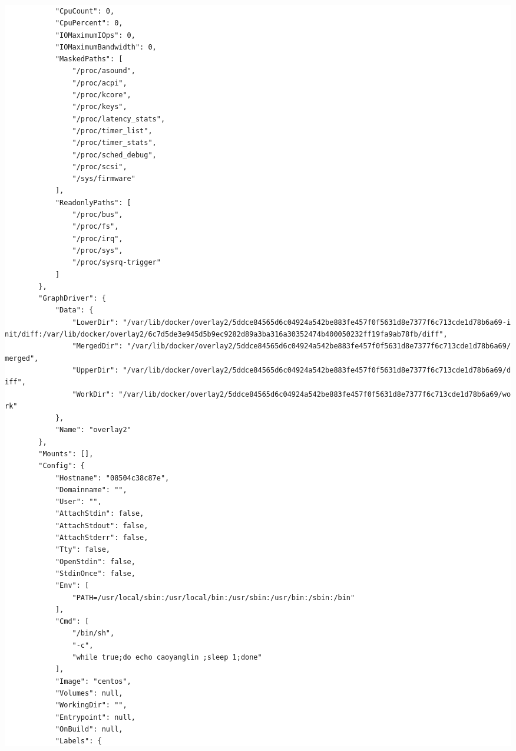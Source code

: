 ```shell
            "CpuCount": 0,
            "CpuPercent": 0,
            "IOMaximumIOps": 0,
            "IOMaximumBandwidth": 0,
            "MaskedPaths": [
                "/proc/asound",
                "/proc/acpi",
                "/proc/kcore",
                "/proc/keys",
                "/proc/latency_stats",
                "/proc/timer_list",
                "/proc/timer_stats",
                "/proc/sched_debug",
                "/proc/scsi",
                "/sys/firmware"
            ],
            "ReadonlyPaths": [
                "/proc/bus",
                "/proc/fs",
                "/proc/irq",
                "/proc/sys",
                "/proc/sysrq-trigger"
            ]
        },
        "GraphDriver": {
            "Data": {
                "LowerDir": "/var/lib/docker/overlay2/5ddce84565d6c04924a542be883fe457f0f5631d8e7377f6c713cde1d78b6a69-init/diff:/var/lib/docker/overlay2/6c7d5de3e945d5b9ec9282d89a3ba316a30352474b400050232ff19fa9ab78fb/diff",
                "MergedDir": "/var/lib/docker/overlay2/5ddce84565d6c04924a542be883fe457f0f5631d8e7377f6c713cde1d78b6a69/merged",
                "UpperDir": "/var/lib/docker/overlay2/5ddce84565d6c04924a542be883fe457f0f5631d8e7377f6c713cde1d78b6a69/diff",
                "WorkDir": "/var/lib/docker/overlay2/5ddce84565d6c04924a542be883fe457f0f5631d8e7377f6c713cde1d78b6a69/work"
            },
            "Name": "overlay2"
        },
        "Mounts": [],
        "Config": {
            "Hostname": "08504c38c87e",
            "Domainname": "",
            "User": "",
            "AttachStdin": false,
            "AttachStdout": false,
            "AttachStderr": false,
            "Tty": false,
            "OpenStdin": false,
            "StdinOnce": false,
            "Env": [
                "PATH=/usr/local/sbin:/usr/local/bin:/usr/sbin:/usr/bin:/sbin:/bin"
            ],
            "Cmd": [
                "/bin/sh",
                "-c",
                "while true;do echo caoyanglin ;sleep 1;done"
            ],
            "Image": "centos",
            "Volumes": null,
            "WorkingDir": "",
            "Entrypoint": null,
            "OnBuild": null,
            "Labels": {
```